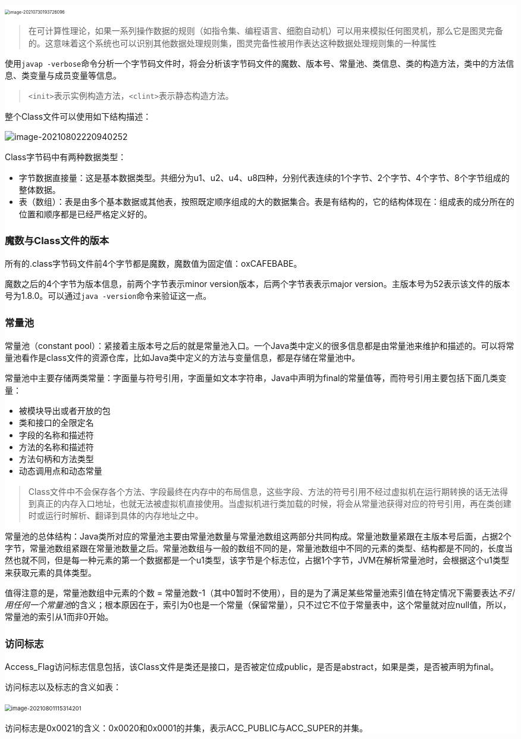 <img src="https://blog-1304855543.cos.ap-guangzhou.myqcloud.com/blog/img/20210730193726.png" alt="image-20210730193726096" style="zoom:50%;" />

> 在可计算性理论，如果一系列操作数据的规则（如指令集、编程语言、细胞自动机）可以用来模拟任何图灵机，那么它是图灵完备的。这意味着这个系统也可以识别其他数据处理规则集，图灵完备性被用作表达这种数据处理规则集的一种属性

使用`javap -verbose`命令分析一个字节码文件时，将会分析该字节码文件的魔数、版本号、常量池、类信息、类的构造方法，类中的方法信息、类变量与成员变量等信息。

> `<init>`表示实例构造方法，`<clint>`表示静态构造方法。

整个Class文件可以使用如下结构描述：

![image-20210802220940252](https://blog-1304855543.cos.ap-guangzhou.myqcloud.com/blog/img/20210802220940.png)

Class字节码中有两种数据类型：

- 字节数据直接量：这是基本数据类型。共细分为u1、u2、u4、u8四种，分别代表连续的1个字节、2个字节、4个字节、8个字节组成的整体数据。
- 表（数组）：表是由多个基本数据或其他表，按照既定顺序组成的大的数据集合。表是有结构的，它的结构体现在：组成表的成分所在的位置和顺序都是已经严格定义好的。

### 魔数与Class文件的版本

所有的.class字节码文件前4个字节都是魔数，魔数值为固定值：oxCAFEBABE。

魔数之后的4个字节为版本信息，前两个字节表示minor version版本，后两个字节表表示major version。主版本号为52表示该文件的版本号为1.8.0。可以通过`java -version`命令来验证这一点。

### 常量池

常量池（constant pool）：紧接着主版本号之后的就是常量池入口。一个Java类中定义的很多信息都是由常量池来维护和描述的。可以将常量池看作是class文件的资源仓库，比如Java类中定义的方法与变量信息，都是存储在常量池中。

常量池中主要存储两类常量：字面量与符号引用，字面量如文本字符串，Java中声明为final的常量值等，而符号引用主要包括下面几类变量：

- 被模块导出或者开放的包
- 类和接口的全限定名
- 字段的名称和描述符
- 方法的名称和描述符
- 方法句柄和方法类型
- 动态调用点和动态常量

> Class文件中不会保存各个方法、字段最终在内存中的布局信息，这些字段、方法的符号引用不经过虚拟机在运行期转换的话无法得到真正的内存入口地址，也就无法被虚拟机直接使用。当虚拟机进行类加载的时候，将会从常量池获得对应的符号引用，再在类创建时或运行时解析、翻译到具体的内存地址之中。

常量池的总体结构：Java类所对应的常量池主要由常量池数量与常量池数组这两部分共同构成。常量池数量紧跟在主版本号后面，占据2个字节，常量池数组紧跟在常量池数量之后。常量池数组与一般的数组不同的是，常量池数组中不同的元素的类型、结构都是不同的，长度当然也就不同，但是每一种元素的第一个数据都是一个u1类型，该字节是个标志位，占据1个字节，JVM在解析常量池时，会根据这个u1类型来获取元素的具体类型。

值得注意的是，常量池数组中元素的个数 = 常量池数-1（其中0暂时不使用），目的是为了满足某些常量池索引值在特定情况下需要表达*不引用任何一个常量池*的含义；根本原因在于，索引为0也是一个常量（保留常量），只不过它不位于常量表中，这个常量就对应null值，所以，常量池的索引从1而非0开始。

### 访问标志

Access_Flag访问标志信息包括，该Class文件是类还是接口，是否被定位成public，是否是abstract，如果是类，是否被声明为final。

访问标志以及标志的含义如表：

<img src="https://blog-1304855543.cos.ap-guangzhou.myqcloud.com/blog/img/20210801115314.png" alt="image-20210801115314201" style="zoom: 67%;" />

访问标志是0x0021的含义：0x0020和0x0001的并集，表示ACC_PUBLIC与ACC_SUPER的并集。
